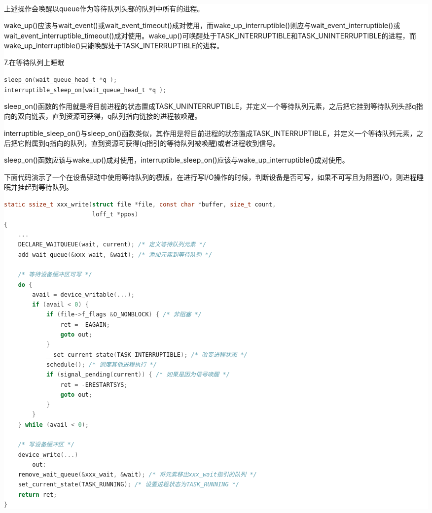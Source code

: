 上述操作会唤醒以queue作为等待队列头部的队列中所有的进程。

wake_up()应该与wait_event()或wait_event_timeout()成对使用，而wake_up_interruptible()则应与wait_event_interruptible()或wait_event_interruptible_timeout()成对使用。wake_up()可唤醒处于TASK_INTERRUPTIBLE和TASK_UNINTERRUPTIBLE的进程，而wake_up_interruptible()只能唤醒处于TASK_INTERRUPTIBLE的进程。

7.在等待队列上睡眠

```c
sleep_on(wait_queue_head_t *q );
interruptible_sleep_on(wait_queue_head_t *q );
```

sleep_on()函数的作用就是将目前进程的状态置成TASK_UNINTERRUPTIBLE，并定义一个等待队列元素，之后把它挂到等待队列头部q指向的双向链表，直到资源可获得，q队列指向链接的进程被唤醒。

interruptible_sleep_on()与sleep_on()函数类似，其作用是将目前进程的状态置成TASK_INTERRUPTIBLE，并定义一个等待队列元素，之后把它附属到q指向的队列，直到资源可获得(q指引的等待队列被唤醒)或者进程收到信号。

sleep_on()函数应该与wake_up()成对使用，interruptible_sleep_on()应该与wake_up_interruptible()成对使用。

下面代码演示了一个在设备驱动中使用等待队列的模版，在进行写I/O操作的时候，判断设备是否可写，如果不可写且为阻塞I/O，则进程睡眠并挂起到等待队列。

```c
static ssize_t xxx_write(struct file *file, const char *buffer, size_t count,
                         loff_t *ppos)
{
    ...
    DECLARE_WAITQUEUE(wait, current); /* 定义等待队列元素 */
    add_wait_queue(&xxx_wait, &wait); /* 添加元素到等待队列 */

    /* 等待设备缓冲区可写 */
    do {
        avail = device_writable(...);
        if (avail < 0) {
            if (file->f_flags &O_NONBLOCK) { /* 非阻塞 */
                ret = -EAGAIN;
                goto out;
            }
            __set_current_state(TASK_INTERRUPTIBLE); /* 改变进程状态 */
            schedule(); /* 调度其他进程执行 */
            if (signal_pending(current)) { /* 如果是因为信号唤醒 */
                ret = -ERESTARTSYS;
                goto out;
            }
        }
    } while (avail < 0);

    /* 写设备缓冲区 */
    device_write(...)
        out:
    remove_wait_queue(&xxx_wait, &wait); /* 将元素移出xxx_wait指引的队列 */
    set_current_state(TASK_RUNNING); /* 设置进程状态为TASK_RUNNING */
    return ret;
}
```

